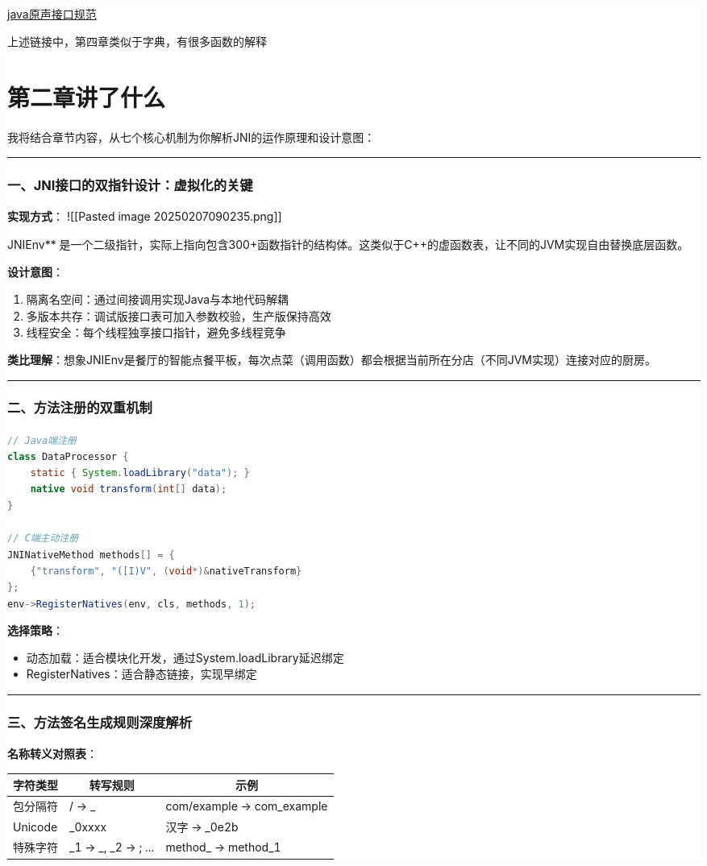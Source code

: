 [java原声接口规范](https://docs.oracle.com/javase/7/docs/technotes/guides/jni/spec/jniTOC.html)

上述链接中，第四章类似于字典，有很多函数的解释
# 第二章讲了什么


我将结合章节内容，从七个核心机制为你解析JNI的运作原理和设计意图：

---
### 一、JNI接口的双指针设计：虚拟化的关键
**实现方式**：
![[Pasted image 20250207090235.png]]

JNIEnv** 是一个二级指针，实际上指向包含300+函数指针的结构体。这类似于C++的虚函数表，让不同的JVM实现自由替换底层函数。

**设计意图**：
1. 隔离名空间：通过间接调用实现Java与本地代码解耦
2. 多版本共存：调试版接口表可加入参数校验，生产版保持高效
3. 线程安全：每个线程独享接口指针，避免多线程竞争

**类比理解**：想象JNIEnv是餐厅的智能点餐平板，每次点菜（调用函数）都会根据当前所在分店（不同JVM实现）连接对应的厨房。

---
### 二、方法注册的双重机制
```java
// Java端注册
class DataProcessor {
    static { System.loadLibrary("data"); } 
    native void transform(int[] data);
}

// C端主动注册
JNINativeMethod methods[] = {
    {"transform", "([I)V", (void*)&nativeTransform}
};
env->RegisterNatives(env, cls, methods, 1);
```

**选择策略**：
- 动态加载：适合模块化开发，通过System.loadLibrary延迟绑定
- RegisterNatives：适合静态链接，实现早绑定

---
### 三、方法签名生成规则深度解析
**名称转义对照表**：

| 字符类型  | 转写规则            | 示例               |
|-----------|---------------------|--------------------|
| 包分隔符  | / → _               | com/example → com_example |
| Unicode   | _0xxxx              | 汉字 → _0e2b       |
| 特殊字符  | _1 → _, _2 → ; ...  | method_ → method_1 |
